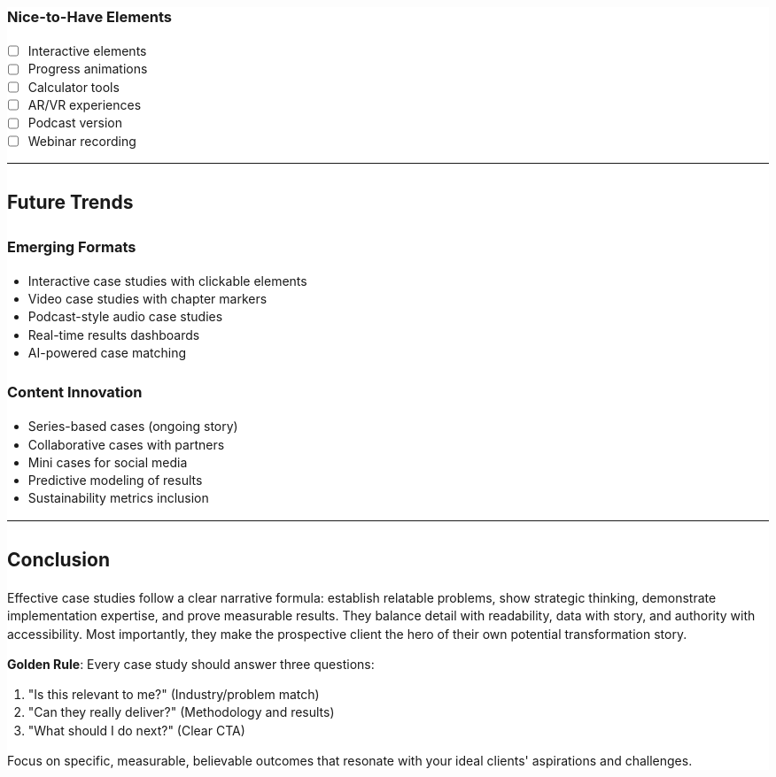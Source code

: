 ### Nice-to-Have Elements
- [ ] Interactive elements
- [ ] Progress animations
- [ ] Calculator tools
- [ ] AR/VR experiences
- [ ] Podcast version
- [ ] Webinar recording

---

## Future Trends

### Emerging Formats
- Interactive case studies with clickable elements
- Video case studies with chapter markers
- Podcast-style audio case studies
- Real-time results dashboards
- AI-powered case matching

### Content Innovation
- Series-based cases (ongoing story)
- Collaborative cases with partners
- Mini cases for social media
- Predictive modeling of results
- Sustainability metrics inclusion

---

## Conclusion

Effective case studies follow a clear narrative formula: establish relatable problems, show strategic thinking, demonstrate implementation expertise, and prove measurable results. They balance detail with readability, data with story, and authority with accessibility. Most importantly, they make the prospective client the hero of their own potential transformation story.

**Golden Rule**: Every case study should answer three questions:
1. "Is this relevant to me?" (Industry/problem match)
2. "Can they really deliver?" (Methodology and results)
3. "What should I do next?" (Clear CTA)

Focus on specific, measurable, believable outcomes that resonate with your ideal clients' aspirations and challenges.